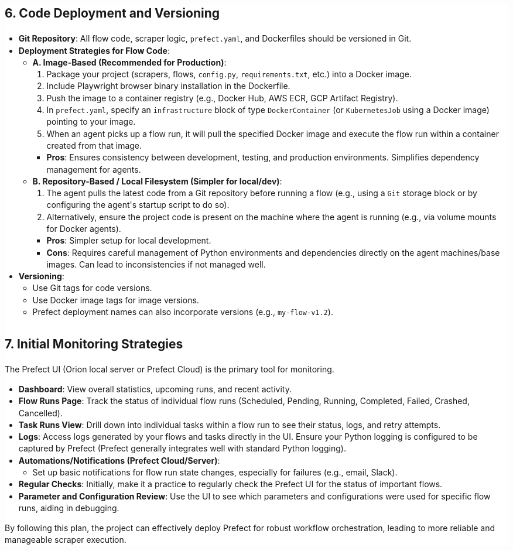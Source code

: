 ## 6. Code Deployment and Versioning

*   **Git Repository**: All flow code, scraper logic, `prefect.yaml`, and Dockerfiles should be versioned in Git.
*   **Deployment Strategies for Flow Code**:
    *   **A. Image-Based (Recommended for Production)**:
        1.  Package your project (scrapers, flows, `config.py`, `requirements.txt`, etc.) into a Docker image.
        2.  Include Playwright browser binary installation in the Dockerfile.
        3.  Push the image to a container registry (e.g., Docker Hub, AWS ECR, GCP Artifact Registry).
        4.  In `prefect.yaml`, specify an `infrastructure` block of type `DockerContainer` (or `KubernetesJob` using a Docker image) pointing to your image.
        5.  When an agent picks up a flow run, it will pull the specified Docker image and execute the flow run within a container created from that image.
        *   **Pros**: Ensures consistency between development, testing, and production environments. Simplifies dependency management for agents.
    *   **B. Repository-Based / Local Filesystem (Simpler for local/dev)**:
        1.  The agent pulls the latest code from a Git repository before running a flow (e.g., using a `Git` storage block or by configuring the agent's startup script to do so).
        2.  Alternatively, ensure the project code is present on the machine where the agent is running (e.g., via volume mounts for Docker agents).
        *   **Pros**: Simpler setup for local development.
        *   **Cons**: Requires careful management of Python environments and dependencies directly on the agent machines/base images. Can lead to inconsistencies if not managed well.
*   **Versioning**:
    *   Use Git tags for code versions.
    *   Use Docker image tags for image versions.
    *   Prefect deployment names can also incorporate versions (e.g., `my-flow-v1.2`).

## 7. Initial Monitoring Strategies

The Prefect UI (Orion local server or Prefect Cloud) is the primary tool for monitoring.

*   **Dashboard**: View overall statistics, upcoming runs, and recent activity.
*   **Flow Runs Page**: Track the status of individual flow runs (Scheduled, Pending, Running, Completed, Failed, Crashed, Cancelled).
*   **Task Runs View**: Drill down into individual tasks within a flow run to see their status, logs, and retry attempts.
*   **Logs**: Access logs generated by your flows and tasks directly in the UI. Ensure your Python logging is configured to be captured by Prefect (Prefect generally integrates well with standard Python logging).
*   **Automations/Notifications (Prefect Cloud/Server)**:
    *   Set up basic notifications for flow run state changes, especially for failures (e.g., email, Slack).
*   **Regular Checks**: Initially, make it a practice to regularly check the Prefect UI for the status of important flows.
*   **Parameter and Configuration Review**: Use the UI to see which parameters and configurations were used for specific flow runs, aiding in debugging.

By following this plan, the project can effectively deploy Prefect for robust workflow orchestration, leading to more reliable and manageable scraper execution.
